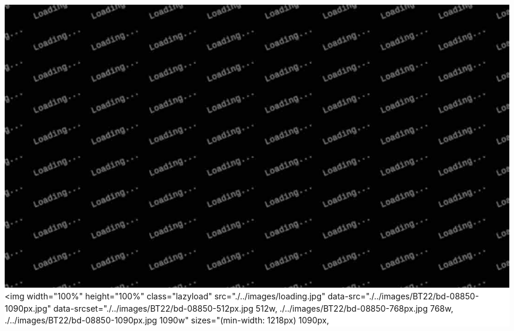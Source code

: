  <img width="100%" height="100%" class="lazyload" src="./../images/loading.jpg"
  data-src="./../images/BT22/tv-08850-1090px.jpg"
  data-srcset="./../images/BT22/tv-08850-512px.jpg 512w,
  ./../images/BT22/tv-08850-768px.jpg 768w,
  ./../images/BT22/tv-08850-1090px.jpg 1090w"
  sizes="(min-width: 1218px) 1090px,
  (min-width: 768px) 87vw,
  89vw" />
 <img width="100%" height="100%" class="lazyload" src="./../images/loading.jpg"
  data-src="./../images/BT22/bd-08850-1090px.jpg"
  data-srcset="./../images/BT22/bd-08850-512px.jpg 512w,
  ./../images/BT22/bd-08850-768px.jpg 768w,
  ./../images/BT22/bd-08850-1090px.jpg 1090w"
  sizes="(min-width: 1218px) 1090px,
